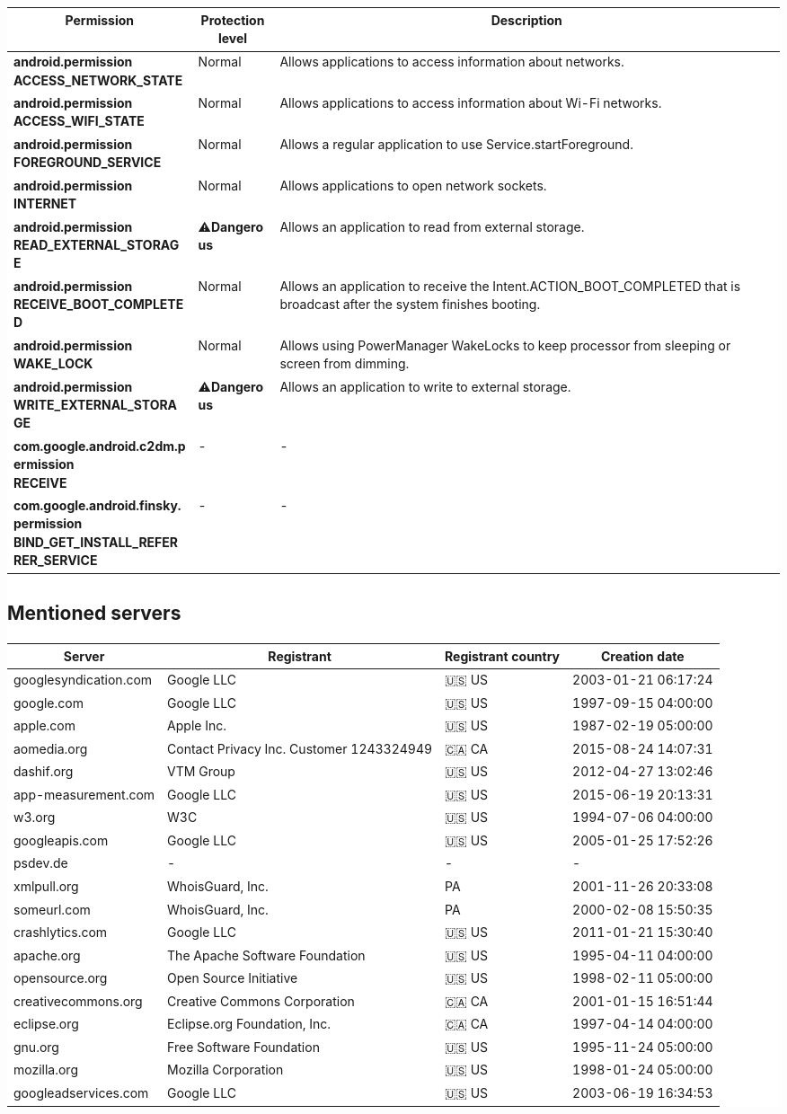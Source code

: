 | **Permission** | **Protection level** | **Description** | 
|-------------------------|-------------------------|-------------------------|
 **android.permission<br>ACCESS_NETWORK_STATE** | Normal | Allows applications to access information about networks. 
 **android.permission<br>ACCESS_WIFI_STATE** | Normal | Allows applications to access information about Wi-Fi networks. 
 **android.permission<br>FOREGROUND_SERVICE** | Normal | Allows a regular application to use Service.startForeground. 
 **android.permission<br>INTERNET** | Normal | Allows applications to open network sockets. 
 **android.permission<br>READ_EXTERNAL_STORAGE** | :warning:**Dangerous** | Allows an application to read from external storage. 
 **android.permission<br>RECEIVE_BOOT_COMPLETED** | Normal | Allows an application to receive the Intent.ACTION_BOOT_COMPLETED that is broadcast after the system finishes booting. 
 **android.permission<br>WAKE_LOCK** | Normal | Allows using PowerManager WakeLocks to keep processor from sleeping or screen from dimming. 
 **android.permission<br>WRITE_EXTERNAL_STORAGE** | :warning:**Dangerous** | Allows an application to write to external storage. 
 **com.google.android.c2dm.permission<br>RECEIVE** | - | - 
 **com.google.android.finsky.permission<br>BIND_GET_INSTALL_REFERRER_SERVICE** | - | - 


## Mentioned servers

| **Server** | **Registrant** | **Registrant country** | **Creation date** | 
|-------------------------|-------------------------|-------------------------|-------------------------|
 | googlesyndication.com | Google LLC | :us: US | 2003-01-21 06:17:24 |
 | google.com | Google LLC | :us: US | 1997-09-15 04:00:00 |
 | apple.com | Apple Inc. | :us: US | 1987-02-19 05:00:00 |
 | aomedia.org | Contact Privacy Inc. Customer 1243324949 | :canada: CA | 2015-08-24 14:07:31 |
 | dashif.org | VTM Group | :us: US | 2012-04-27 13:02:46 |
 | app-measurement.com | Google LLC | :us: US | 2015-06-19 20:13:31 |
 | w3.org | W3C | :us: US | 1994-07-06 04:00:00 |
 | googleapis.com | Google LLC | :us: US | 2005-01-25 17:52:26 |
 | psdev.de | - | - | - |
 | xmlpull.org | WhoisGuard, Inc. | PA | 2001-11-26 20:33:08 |
 | someurl.com | WhoisGuard, Inc. | PA | 2000-02-08 15:50:35 |
 | crashlytics.com | Google LLC | :us: US | 2011-01-21 15:30:40 |
 | apache.org | The Apache Software Foundation | :us: US | 1995-04-11 04:00:00 |
 | opensource.org | Open Source Initiative | :us: US | 1998-02-11 05:00:00 |
 | creativecommons.org | Creative Commons Corporation | :canada: CA | 2001-01-15 16:51:44 |
 | eclipse.org | Eclipse.org Foundation, Inc. | :canada: CA | 1997-04-14 04:00:00 |
 | gnu.org | Free Software Foundation | :us: US | 1995-11-24 05:00:00 |
 | mozilla.org | Mozilla Corporation | :us: US | 1998-01-24 05:00:00 |
 | googleadservices.com | Google LLC | :us: US | 2003-06-19 16:34:53 |
